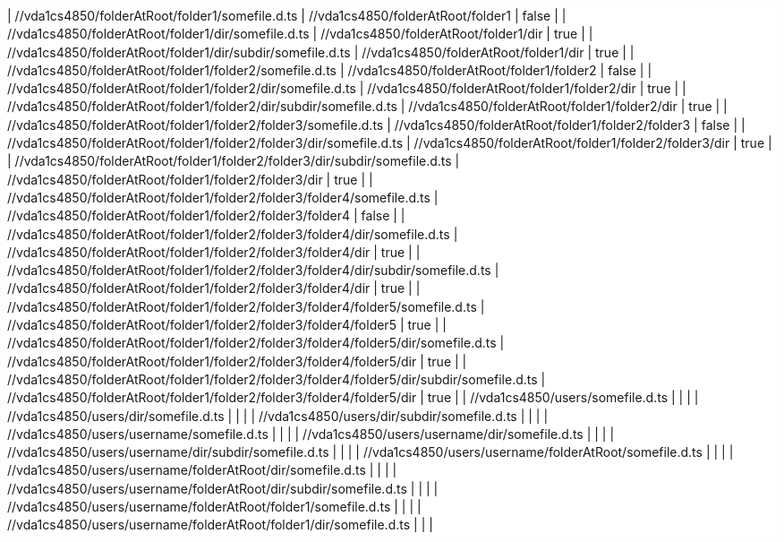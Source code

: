 | //vda1cs4850/folderAtRoot/folder1/somefile.d.ts                                                          | //vda1cs4850/folderAtRoot/folder1                                                                        | false     |
| //vda1cs4850/folderAtRoot/folder1/dir/somefile.d.ts                                                      | //vda1cs4850/folderAtRoot/folder1/dir                                                                    | true      |
| //vda1cs4850/folderAtRoot/folder1/dir/subdir/somefile.d.ts                                               | //vda1cs4850/folderAtRoot/folder1/dir                                                                    | true      |
| //vda1cs4850/folderAtRoot/folder1/folder2/somefile.d.ts                                                  | //vda1cs4850/folderAtRoot/folder1/folder2                                                                | false     |
| //vda1cs4850/folderAtRoot/folder1/folder2/dir/somefile.d.ts                                              | //vda1cs4850/folderAtRoot/folder1/folder2/dir                                                            | true      |
| //vda1cs4850/folderAtRoot/folder1/folder2/dir/subdir/somefile.d.ts                                       | //vda1cs4850/folderAtRoot/folder1/folder2/dir                                                            | true      |
| //vda1cs4850/folderAtRoot/folder1/folder2/folder3/somefile.d.ts                                          | //vda1cs4850/folderAtRoot/folder1/folder2/folder3                                                        | false     |
| //vda1cs4850/folderAtRoot/folder1/folder2/folder3/dir/somefile.d.ts                                      | //vda1cs4850/folderAtRoot/folder1/folder2/folder3/dir                                                    | true      |
| //vda1cs4850/folderAtRoot/folder1/folder2/folder3/dir/subdir/somefile.d.ts                               | //vda1cs4850/folderAtRoot/folder1/folder2/folder3/dir                                                    | true      |
| //vda1cs4850/folderAtRoot/folder1/folder2/folder3/folder4/somefile.d.ts                                  | //vda1cs4850/folderAtRoot/folder1/folder2/folder3/folder4                                                | false     |
| //vda1cs4850/folderAtRoot/folder1/folder2/folder3/folder4/dir/somefile.d.ts                              | //vda1cs4850/folderAtRoot/folder1/folder2/folder3/folder4/dir                                            | true      |
| //vda1cs4850/folderAtRoot/folder1/folder2/folder3/folder4/dir/subdir/somefile.d.ts                       | //vda1cs4850/folderAtRoot/folder1/folder2/folder3/folder4/dir                                            | true      |
| //vda1cs4850/folderAtRoot/folder1/folder2/folder3/folder4/folder5/somefile.d.ts                          | //vda1cs4850/folderAtRoot/folder1/folder2/folder3/folder4/folder5                                        | true      |
| //vda1cs4850/folderAtRoot/folder1/folder2/folder3/folder4/folder5/dir/somefile.d.ts                      | //vda1cs4850/folderAtRoot/folder1/folder2/folder3/folder4/folder5/dir                                    | true      |
| //vda1cs4850/folderAtRoot/folder1/folder2/folder3/folder4/folder5/dir/subdir/somefile.d.ts               | //vda1cs4850/folderAtRoot/folder1/folder2/folder3/folder4/folder5/dir                                    | true      |
| //vda1cs4850/users/somefile.d.ts                                                                         |                                                                                                          |           |
| //vda1cs4850/users/dir/somefile.d.ts                                                                     |                                                                                                          |           |
| //vda1cs4850/users/dir/subdir/somefile.d.ts                                                              |                                                                                                          |           |
| //vda1cs4850/users/username/somefile.d.ts                                                                |                                                                                                          |           |
| //vda1cs4850/users/username/dir/somefile.d.ts                                                            |                                                                                                          |           |
| //vda1cs4850/users/username/dir/subdir/somefile.d.ts                                                     |                                                                                                          |           |
| //vda1cs4850/users/username/folderAtRoot/somefile.d.ts                                                   |                                                                                                          |           |
| //vda1cs4850/users/username/folderAtRoot/dir/somefile.d.ts                                               |                                                                                                          |           |
| //vda1cs4850/users/username/folderAtRoot/dir/subdir/somefile.d.ts                                        |                                                                                                          |           |
| //vda1cs4850/users/username/folderAtRoot/folder1/somefile.d.ts                                           |                                                                                                          |           |
| //vda1cs4850/users/username/folderAtRoot/folder1/dir/somefile.d.ts                                       |                                                                                                          |           |